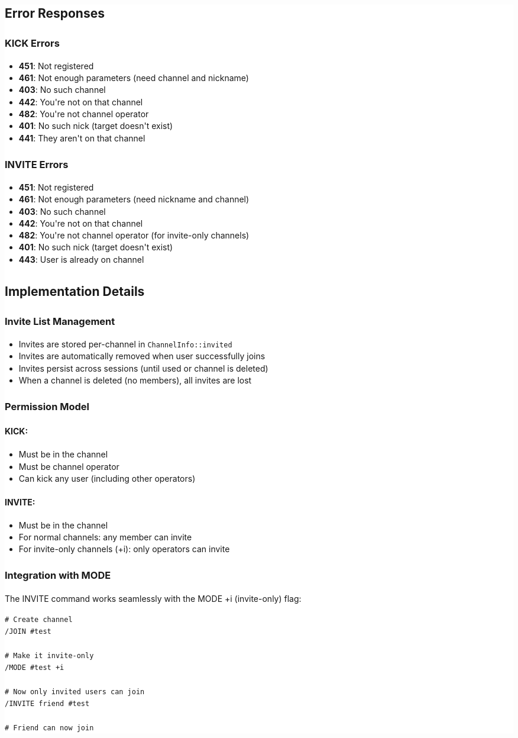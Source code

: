 ## Error Responses

### KICK Errors

- **451**: Not registered
- **461**: Not enough parameters (need channel and nickname)
- **403**: No such channel
- **442**: You're not on that channel
- **482**: You're not channel operator
- **401**: No such nick (target doesn't exist)
- **441**: They aren't on that channel

### INVITE Errors

- **451**: Not registered
- **461**: Not enough parameters (need nickname and channel)
- **403**: No such channel
- **442**: You're not on that channel
- **482**: You're not channel operator (for invite-only channels)
- **401**: No such nick (target doesn't exist)
- **443**: User is already on channel

## Implementation Details

### Invite List Management

- Invites are stored per-channel in `ChannelInfo::invited`
- Invites are automatically removed when user successfully joins
- Invites persist across sessions (until used or channel is deleted)
- When a channel is deleted (no members), all invites are lost

### Permission Model

#### KICK:
- Must be in the channel
- Must be channel operator
- Can kick any user (including other operators)

#### INVITE:
- Must be in the channel
- For normal channels: any member can invite
- For invite-only channels (+i): only operators can invite

### Integration with MODE

The INVITE command works seamlessly with the MODE +i (invite-only) flag:

```irc
# Create channel
/JOIN #test

# Make it invite-only
/MODE #test +i

# Now only invited users can join
/INVITE friend #test

# Friend can now join
```
